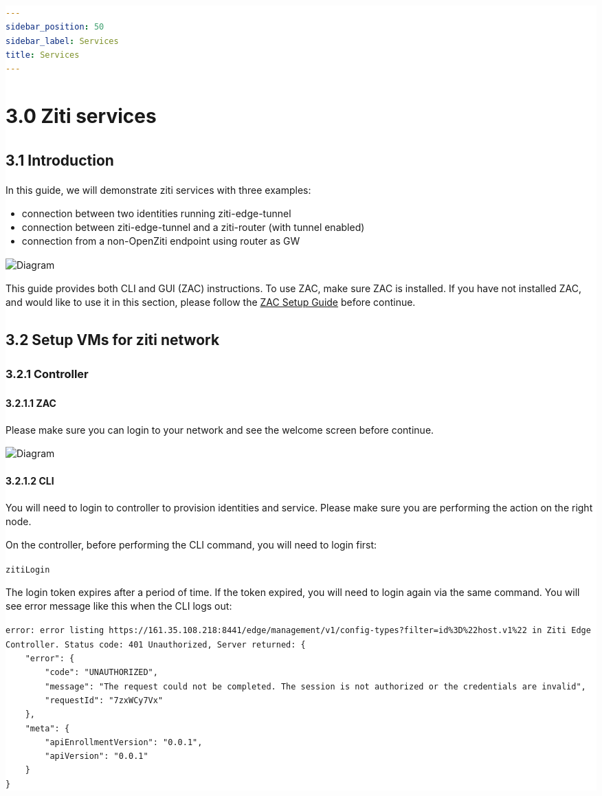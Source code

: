 ```yaml
---
sidebar_position: 50
sidebar_label: Services
title: Services
---
```


# 3.0 Ziti services
## 3.1 Introduction
In this guide, we will demonstrate ziti services with three examples:
- connection between two identities running ziti-edge-tunnel
- connection between ziti-edge-tunnel and a ziti-router (with tunnel enabled)
- connection from a non-OpenZiti endpoint using router as GW

![Diagram](/img/digital_ocean/Services1.jpg)

This guide provides both CLI and GUI (ZAC) instructions. To use ZAC, make sure ZAC is installed. If you have not installed ZAC, and would like to use it in this section, please follow the [ZAC Setup Guide](/docs/learn/quickstarts/zac/) before continue.

## 3.2 Setup VMs for ziti network
### 3.2.1 Controller
#### 3.2.1.1 ZAC
Please make sure you can login to your network and see the welcome screen before continue.

![Diagram](/img/digital_ocean/ZAC4.jpg)

#### 3.2.1.2 CLI
You will need to login to controller to provision identities and service. Please make sure you are performing the action on the right node.

On the controller, before performing the CLI command, you will need to login first:
```bash
zitiLogin
```

The login token expires after a period of time. If the token expired, you will need to login again via the same command. You will see error message like this when the CLI logs out:
```
error: error listing https://161.35.108.218:8441/edge/management/v1/config-types?filter=id%3D%22host.v1%22 in Ziti Edge Controller. Status code: 401 Unauthorized, Server returned: {
    "error": {
        "code": "UNAUTHORIZED",
        "message": "The request could not be completed. The session is not authorized or the credentials are invalid",
        "requestId": "7zxWCy7Vx"
    },
    "meta": {
        "apiEnrollmentVersion": "0.0.1",
        "apiVersion": "0.0.1"
    }
}
```
